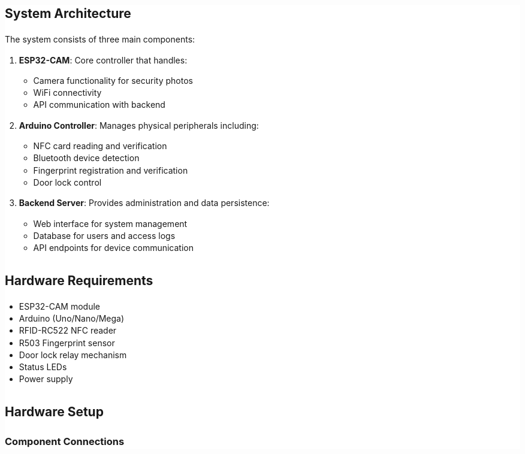 ## System Architecture

The system consists of three main components:

1. **ESP32-CAM**: Core controller that handles:
   - Camera functionality for security photos
   - WiFi connectivity
   - API communication with backend

2. **Arduino Controller**: Manages physical peripherals including:
   - NFC card reading and verification
   - Bluetooth device detection
   - Fingerprint registration and verification
   - Door lock control

3. **Backend Server**: Provides administration and data persistence:
   - Web interface for system management
   - Database for users and access logs
   - API endpoints for device communication

## Hardware Requirements

- ESP32-CAM module
- Arduino (Uno/Nano/Mega)
- RFID-RC522 NFC reader
- R503 Fingerprint sensor
- Door lock relay mechanism
- Status LEDs
- Power supply

## Hardware Setup

### Component Connections
